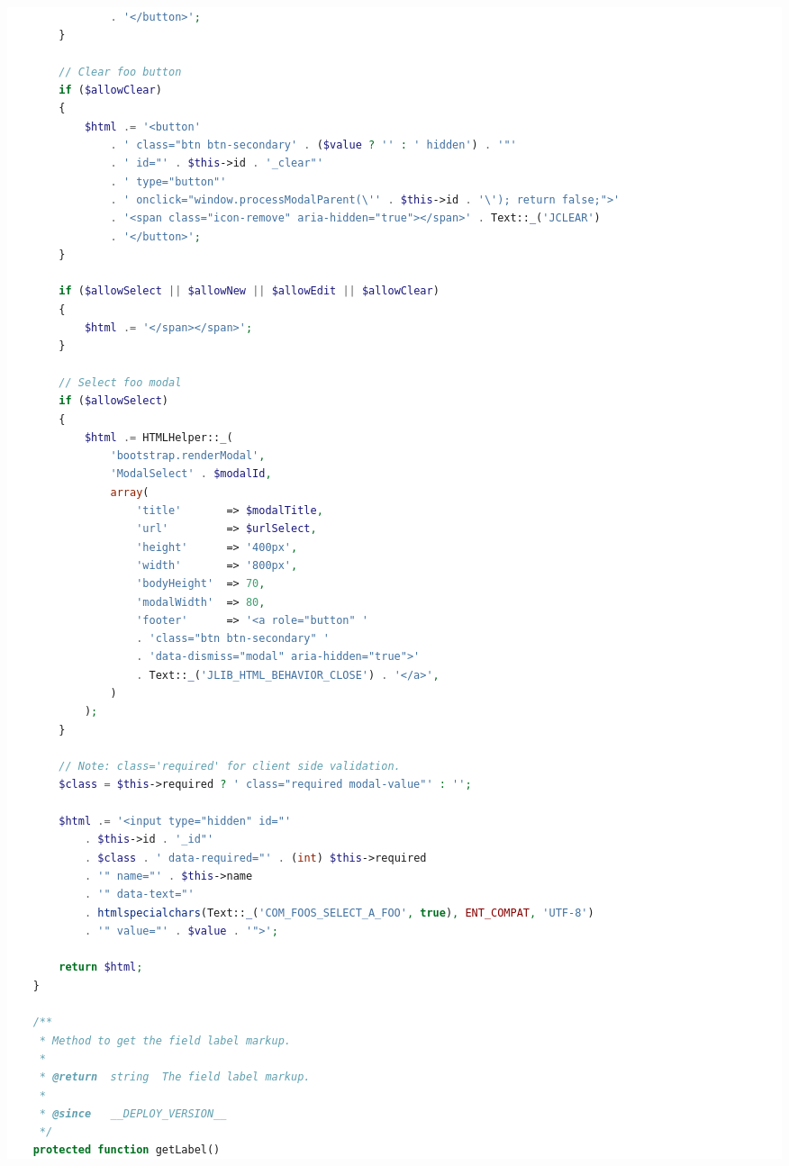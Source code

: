 ```php  {numberLines: -2}
				. '</button>';
		}

		// Clear foo button
		if ($allowClear)
		{
			$html .= '<button'
				. ' class="btn btn-secondary' . ($value ? '' : ' hidden') . '"'
				. ' id="' . $this->id . '_clear"'
				. ' type="button"'
				. ' onclick="window.processModalParent(\'' . $this->id . '\'); return false;">'
				. '<span class="icon-remove" aria-hidden="true"></span>' . Text::_('JCLEAR')
				. '</button>';
		}

		if ($allowSelect || $allowNew || $allowEdit || $allowClear)
		{
			$html .= '</span></span>';
		}

		// Select foo modal
		if ($allowSelect)
		{
			$html .= HTMLHelper::_(
				'bootstrap.renderModal',
				'ModalSelect' . $modalId,
				array(
					'title'       => $modalTitle,
					'url'         => $urlSelect,
					'height'      => '400px',
					'width'       => '800px',
					'bodyHeight'  => 70,
					'modalWidth'  => 80,
					'footer'      => '<a role="button" '
					. 'class="btn btn-secondary" '
					. 'data-dismiss="modal" aria-hidden="true">'
					. Text::_('JLIB_HTML_BEHAVIOR_CLOSE') . '</a>',
				)
			);
		}

		// Note: class='required' for client side validation.
		$class = $this->required ? ' class="required modal-value"' : '';

		$html .= '<input type="hidden" id="'
			. $this->id . '_id"'
			. $class . ' data-required="' . (int) $this->required
			. '" name="' . $this->name
			. '" data-text="'
			. htmlspecialchars(Text::_('COM_FOOS_SELECT_A_FOO', true), ENT_COMPAT, 'UTF-8')
			. '" value="' . $value . '">';

		return $html;
	}

	/**
	 * Method to get the field label markup.
	 *
	 * @return  string  The field label markup.
	 *
	 * @since   __DEPLOY_VERSION__
	 */
	protected function getLabel()
```